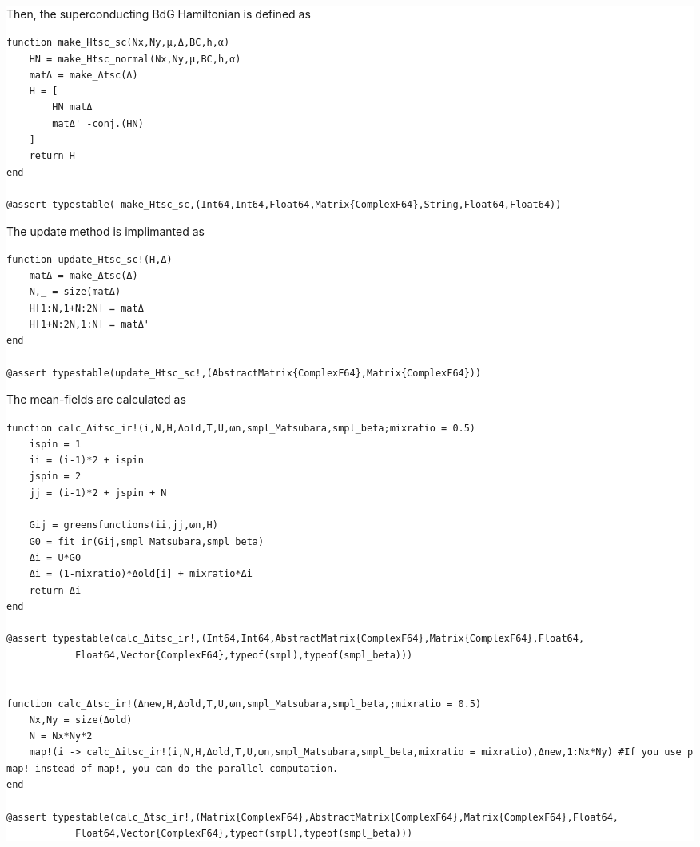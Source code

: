 Then, the superconducting BdG Hamiltonian is defined as 

```{code-cell}
function make_Htsc_sc(Nx,Ny,μ,Δ,BC,h,α)
    HN = make_Htsc_normal(Nx,Ny,μ,BC,h,α)
    matΔ = make_Δtsc(Δ)
    H = [
        HN matΔ
        matΔ' -conj.(HN)
    ]
    return H
end

@assert typestable( make_Htsc_sc,(Int64,Int64,Float64,Matrix{ComplexF64},String,Float64,Float64))
```

The update method is implimanted as 

```{code-cell}
function update_Htsc_sc!(H,Δ)
    matΔ = make_Δtsc(Δ)
    N,_ = size(matΔ)
    H[1:N,1+N:2N] = matΔ
    H[1+N:2N,1:N] = matΔ'
end

@assert typestable(update_Htsc_sc!,(AbstractMatrix{ComplexF64},Matrix{ComplexF64}))
```

The mean-fields are calculated as 

```{code-cell}
function calc_Δitsc_ir!(i,N,H,Δold,T,U,ωn,smpl_Matsubara,smpl_beta;mixratio = 0.5)
    ispin = 1
    ii = (i-1)*2 + ispin
    jspin = 2
    jj = (i-1)*2 + jspin + N
    
    Gij = greensfunctions(ii,jj,ωn,H) 
    G0 = fit_ir(Gij,smpl_Matsubara,smpl_beta)            
    Δi = U*G0
    Δi = (1-mixratio)*Δold[i] + mixratio*Δi   
    return Δi
end

@assert typestable(calc_Δitsc_ir!,(Int64,Int64,AbstractMatrix{ComplexF64},Matrix{ComplexF64},Float64,
            Float64,Vector{ComplexF64},typeof(smpl),typeof(smpl_beta)))


function calc_Δtsc_ir!(Δnew,H,Δold,T,U,ωn,smpl_Matsubara,smpl_beta,;mixratio = 0.5)
    Nx,Ny = size(Δold)
    N = Nx*Ny*2
    map!(i -> calc_Δitsc_ir!(i,N,H,Δold,T,U,ωn,smpl_Matsubara,smpl_beta,mixratio = mixratio),Δnew,1:Nx*Ny) #If you use pmap! instead of map!, you can do the parallel computation.
end

@assert typestable(calc_Δtsc_ir!,(Matrix{ComplexF64},AbstractMatrix{ComplexF64},Matrix{ComplexF64},Float64,
            Float64,Vector{ComplexF64},typeof(smpl),typeof(smpl_beta)))
```
